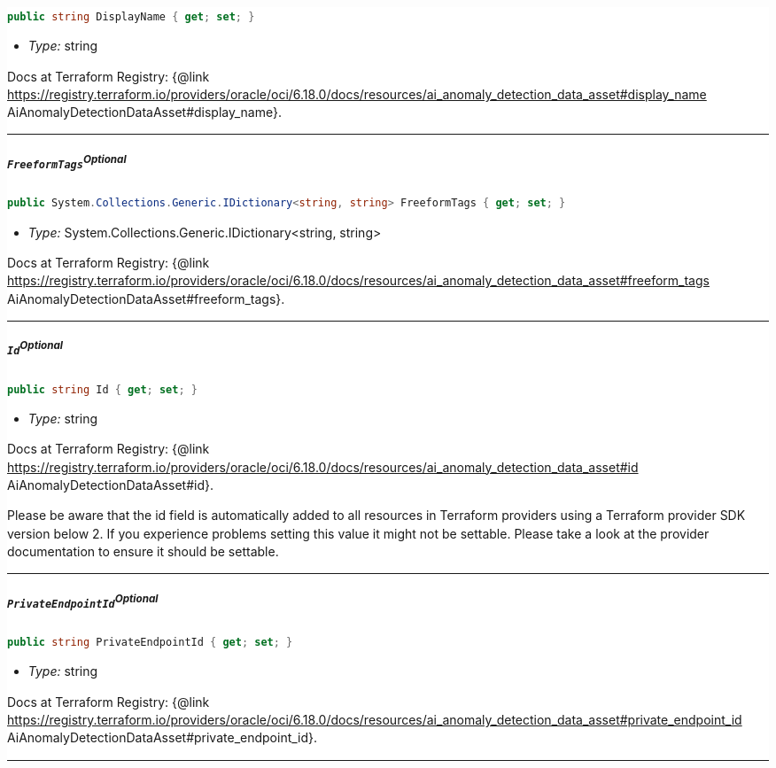 ```csharp
public string DisplayName { get; set; }
```

- *Type:* string

Docs at Terraform Registry: {@link https://registry.terraform.io/providers/oracle/oci/6.18.0/docs/resources/ai_anomaly_detection_data_asset#display_name AiAnomalyDetectionDataAsset#display_name}.

---

##### `FreeformTags`<sup>Optional</sup> <a name="FreeformTags" id="rhizo-co-terraform-provider-oci.aiAnomalyDetectionDataAsset.AiAnomalyDetectionDataAssetConfig.property.freeformTags"></a>

```csharp
public System.Collections.Generic.IDictionary<string, string> FreeformTags { get; set; }
```

- *Type:* System.Collections.Generic.IDictionary<string, string>

Docs at Terraform Registry: {@link https://registry.terraform.io/providers/oracle/oci/6.18.0/docs/resources/ai_anomaly_detection_data_asset#freeform_tags AiAnomalyDetectionDataAsset#freeform_tags}.

---

##### `Id`<sup>Optional</sup> <a name="Id" id="rhizo-co-terraform-provider-oci.aiAnomalyDetectionDataAsset.AiAnomalyDetectionDataAssetConfig.property.id"></a>

```csharp
public string Id { get; set; }
```

- *Type:* string

Docs at Terraform Registry: {@link https://registry.terraform.io/providers/oracle/oci/6.18.0/docs/resources/ai_anomaly_detection_data_asset#id AiAnomalyDetectionDataAsset#id}.

Please be aware that the id field is automatically added to all resources in Terraform providers using a Terraform provider SDK version below 2.
If you experience problems setting this value it might not be settable. Please take a look at the provider documentation to ensure it should be settable.

---

##### `PrivateEndpointId`<sup>Optional</sup> <a name="PrivateEndpointId" id="rhizo-co-terraform-provider-oci.aiAnomalyDetectionDataAsset.AiAnomalyDetectionDataAssetConfig.property.privateEndpointId"></a>

```csharp
public string PrivateEndpointId { get; set; }
```

- *Type:* string

Docs at Terraform Registry: {@link https://registry.terraform.io/providers/oracle/oci/6.18.0/docs/resources/ai_anomaly_detection_data_asset#private_endpoint_id AiAnomalyDetectionDataAsset#private_endpoint_id}.

---